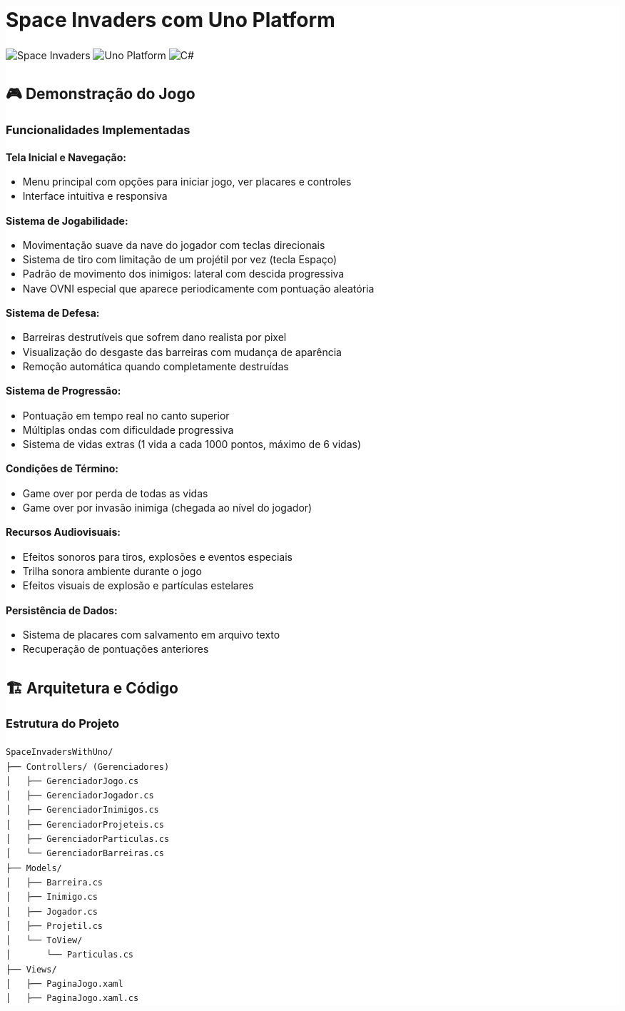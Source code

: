 # Space Invaders com Uno Platform

![Space Invaders](https://img.shields.io/badge/Game-Space%20Invaders-blueviolet) ![Uno Platform](https://img.shields.io/badge/Platform-Uno%20Platform-0078D7) ![C#](https://img.shields.io/badge/Language-C%23-239120)

## 🎮 Demonstração do Jogo

### Funcionalidades Implementadas

**Tela Inicial e Navegação:**
- Menu principal com opções para iniciar jogo, ver placares e controles
- Interface intuitiva e responsiva

**Sistema de Jogabilidade:**
- Movimentação suave da nave do jogador com teclas direcionais
- Sistema de tiro com limitação de um projétil por vez (tecla Espaço)
- Padrão de movimento dos inimigos: lateral com descida progressiva
- Nave OVNI especial que aparece periodicamente com pontuação aleatória

**Sistema de Defesa:**
- Barreiras destrutíveis que sofrem dano realista por pixel
- Visualização do desgaste das barreiras com mudança de aparência
- Remoção automática quando completamente destruídas

**Sistema de Progressão:**
- Pontuação em tempo real no canto superior
- Múltiplas ondas com dificuldade progressiva
- Sistema de vidas extras (1 vida a cada 1000 pontos, máximo de 6 vidas)

**Condições de Término:**
- Game over por perda de todas as vidas
- Game over por invasão inimiga (chegada ao nível do jogador)

**Recursos Audiovisuais:**
- Efeitos sonoros para tiros, explosões e eventos especiais
- Trilha sonora ambiente durante o jogo
- Efeitos visuais de explosão e partículas estelares

**Persistência de Dados:**
- Sistema de placares com salvamento em arquivo texto
- Recuperação de pontuações anteriores

## 🏗️ Arquitetura e Código

### Estrutura do Projeto

```
SpaceInvadersWithUno/
├── Controllers/ (Gerenciadores)
│   ├── GerenciadorJogo.cs
│   ├── GerenciadorJogador.cs
│   ├── GerenciadorInimigos.cs
│   ├── GerenciadorProjeteis.cs
│   ├── GerenciadorParticulas.cs
│   └── GerenciadorBarreiras.cs
├── Models/
│   ├── Barreira.cs
│   ├── Inimigo.cs
│   ├── Jogador.cs
│   ├── Projetil.cs
│   └── ToView/
│       └── Particulas.cs
├── Views/
│   ├── PaginaJogo.xaml
│   ├── PaginaJogo.xaml.cs
```